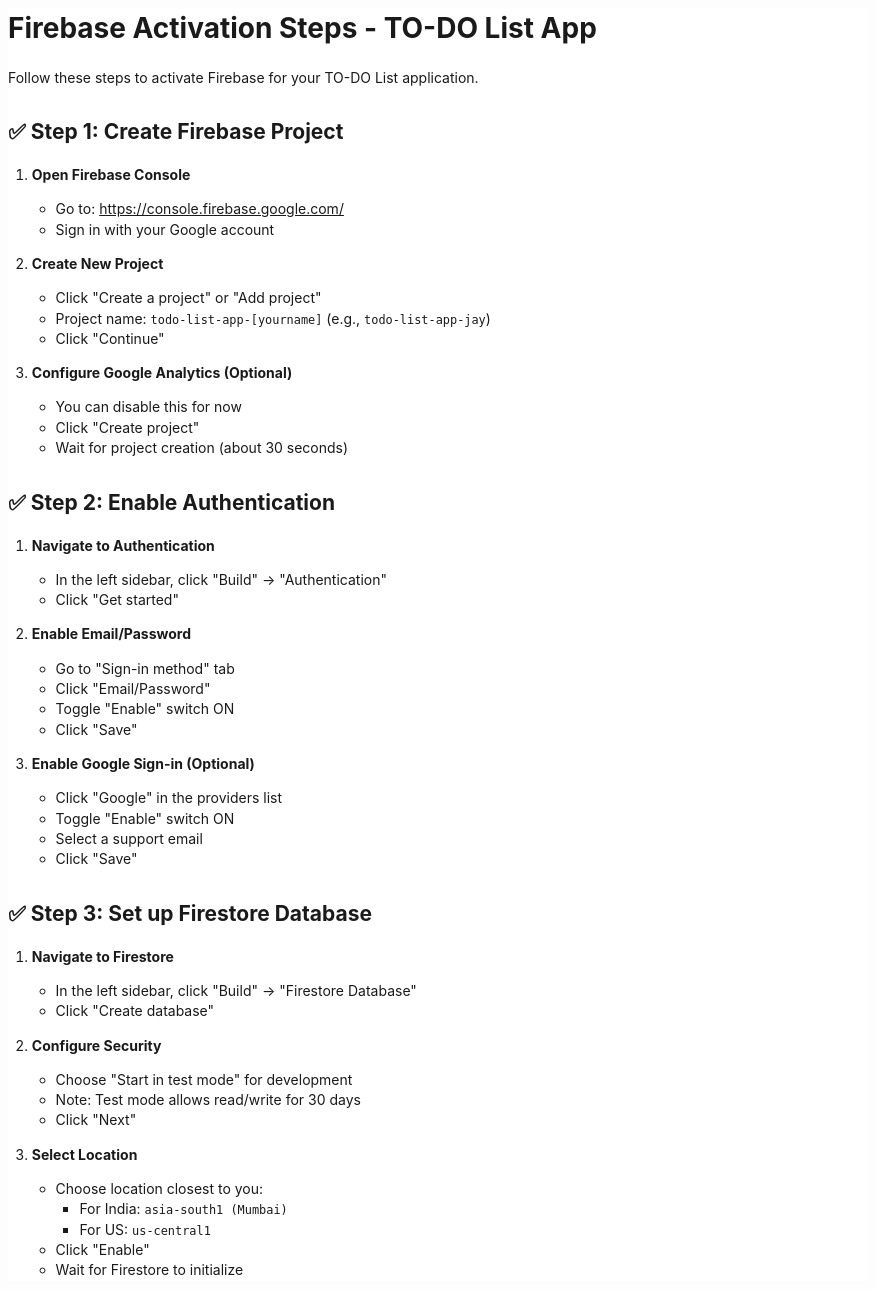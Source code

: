 # Firebase Activation Steps - TO-DO List App

Follow these steps to activate Firebase for your TO-DO List application.

## ✅ Step 1: Create Firebase Project

1. **Open Firebase Console**
   - Go to: https://console.firebase.google.com/
   - Sign in with your Google account

2. **Create New Project**
   - Click "Create a project" or "Add project"
   - Project name: `todo-list-app-[yourname]` (e.g., `todo-list-app-jay`)
   - Click "Continue"

3. **Configure Google Analytics (Optional)**
   - You can disable this for now
   - Click "Create project"
   - Wait for project creation (about 30 seconds)

## ✅ Step 2: Enable Authentication

1. **Navigate to Authentication**
   - In the left sidebar, click "Build" → "Authentication"
   - Click "Get started"

2. **Enable Email/Password**
   - Go to "Sign-in method" tab
   - Click "Email/Password"
   - Toggle "Enable" switch ON
   - Click "Save"

3. **Enable Google Sign-in (Optional)**
   - Click "Google" in the providers list
   - Toggle "Enable" switch ON
   - Select a support email
   - Click "Save"

## ✅ Step 3: Set up Firestore Database

1. **Navigate to Firestore**
   - In the left sidebar, click "Build" → "Firestore Database"
   - Click "Create database"

2. **Configure Security**
   - Choose "Start in test mode" for development
   - Note: Test mode allows read/write for 30 days
   - Click "Next"

3. **Select Location**
   - Choose location closest to you:
     - For India: `asia-south1 (Mumbai)`
     - For US: `us-central1`
   - Click "Enable"
   - Wait for Firestore to initialize

